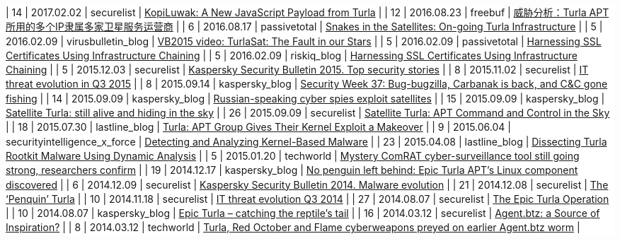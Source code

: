 | 14 | 2017.02.02 | securelist | [KopiLuwak: A New JavaScript Payload from Turla](https://securelist.com/kopiluwak-a-new-javascript-payload-from-turla/77429/) |
| 12 | 2016.08.23 | freebuf | [威胁分析：Turla APT所用的多个IP隶属多家卫星服务运营商](http://www.freebuf.com/articles/network/112483.html) |
| 6 | 2016.08.17 | passivetotal | [Snakes in the Satellites: On-going Turla Infrastructure](http://blog.passivetotal.org/snakes-in-the-satellites-on-going-turla-infrastructure/) |
| 5 | 2016.02.09 | virusbulletin_blog | [VB2015 video: TurlaSat: The Fault in our Stars](https://www.virusbulletin.com/blog/2016/02/vb2015-video-fault-our-stars/) |
| 5 | 2016.02.09 | passivetotal | [Harnessing SSL Certificates Using Infrastructure Chaining](http://blog.passivetotal.org/harnessing-ssl-certificates-using-infrastructure-chaining/) |
| 5 | 2016.02.09 | riskiq_blog | [Harnessing SSL Certificates Using Infrastructure Chaining](https://www.riskiq.com/blog/analyst/harnessing-ssl-certificates-using-infrastructure-chaining/) |
| 5 | 2015.12.03 | securelist | [Kaspersky Security Bulletin 2015. Top security stories](https://securelist.com/kaspersky-security-bulletin-2015-top-security-stories/72886/) |
| 8 | 2015.11.02 | securelist | [IT threat evolution in Q3 2015](https://securelist.com/it-threat-evolution-in-q3-2015/72493/) |
| 8 | 2015.09.14 | kaspersky_blog | [Security Week 37: Bug-bugzilla, Carbanak is back, and С&C gone fishing](https://www.kaspersky.com/blog/security-week-37/9848/) |
| 14 | 2015.09.09 | kaspersky_blog | [Russian-speaking cyber spies exploit satellites](https://www.kaspersky.com/blog/turla-apt-exploiting-satellites/9771/) |
| 15 | 2015.09.09 | kaspersky_blog | [Satellite Turla: still alive and hiding in the sky](https://www.kaspersky.com/blog/satellite-turla/15098/) |
| 26 | 2015.09.09 | securelist | [Satellite Turla: APT Command and Control in the Sky](https://securelist.com/satellite-turla-apt-command-and-control-in-the-sky/72081/) |
| 18 | 2015.07.30 | lastline_blog | [Turla: APT Group Gives Their Kernel Exploit a Makeover](https://www.lastline.com/labsblog/turla-apt-group-gives-their-kernel-exploit-a-makeover/) |
| 9 | 2015.06.04 | securityintelligence_x_force | [Detecting and Analyzing Kernel-Based Malware](https://securityintelligence.com/detecting-and-analyzing-kernel-based-malware/) |
| 23 | 2015.04.08 | lastline_blog | [Dissecting Turla Rootkit Malware Using Dynamic Analysis](https://www.lastline.com/labsblog/dissecting-turla-rootkit-malware-using-dynamic-analysis/) |
| 5 | 2015.01.20 | techworld | [Mystery ComRAT cyber-surveillance tool still going strong, researchers confirm](https://www.techworld.com/news/security/mystery-comrat-cyber-surveillance-tool-still-going-strong-researchers-confirm-3594612/) |
| 19 | 2014.12.17 | kaspersky_blog | [No penguin left behind: Epic Turla APT’s Linux component discovered](https://www.kaspersky.com/blog/no-penguin-left-behind-epic-turla-apts-linux-component-discovered/3435/) |
| 6 | 2014.12.09 | securelist | [Kaspersky Security Bulletin 2014. Malware evolution](https://securelist.com/kaspersky-security-bulletin-2014-malware-evolution/68052/68052/) |
| 21 | 2014.12.08 | securelist | [The ‘Penquin’ Turla](https://securelist.com/the-penquin-turla-2/67962/) |
| 10 | 2014.11.18 | securelist | [IT threat evolution Q3 2014](https://securelist.com/it-threat-evolution-q3-2014/67637/) |
| 27 | 2014.08.07 | securelist | [The Epic Turla Operation](https://securelist.com/the-epic-turla-operation/65545/) |
| 10 | 2014.08.07 | kaspersky_blog | [Epic Turla – catching the reptile’s tail](https://www.kaspersky.com/blog/epic-turla-catching-the-reptiles-tail/14991/) |
| 16 | 2014.03.12 | securelist | [Agent.btz: a Source of Inspiration?](https://securelist.com/agent-btz-a-source-of-inspiration/58551/) |
| 8 | 2014.03.12 | techworld | [Turla, Red October and Flame cyberweapons preyed on earlier Agent.btz worm](https://www.techworld.com/news/security/turla-red-october-flame-cyberweapons-preyed-on-earlier-agentbtz-worm-3506444/) |
